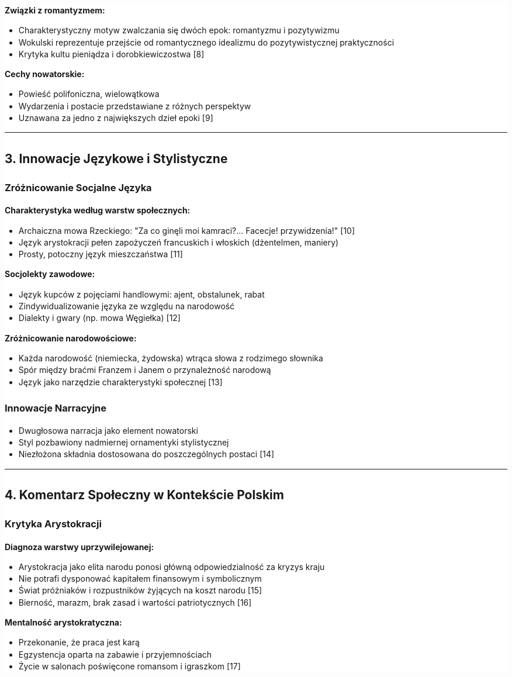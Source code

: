 **Związki z romantyzmem:**
- Charakterystyczny motyw zwalczania się dwóch epok: romantyzmu i pozytywizmu
- Wokulski reprezentuje przejście od romantycznego idealizmu do pozytywistycznej praktyczności
- Krytyka kultu pieniądza i dorobkiewiczostwa [8]

**Cechy nowatorskie:**
- Powieść polifoniczna, wielowątkowa
- Wydarzenia i postacie przedstawiane z różnych perspektyw
- Uznawana za jedno z największych dzieł epoki [9]

---

## 3. Innowacje Językowe i Stylistyczne

### Zróżnicowanie Socjalne Języka

**Charakterystyka według warstw społecznych:**
- Archaiczna mowa Rzeckiego: "Za co ginęli moi kamraci?... Facecje! przywidzenia!" [10]
- Język arystokracji pełen zapożyczeń francuskich i włoskich (dżentelmen, maniery)
- Prosty, potoczny język mieszczaństwa [11]

**Socjolekty zawodowe:**
- Język kupców z pojęciami handlowymi: ajent, obstalunek, rabat
- Zindywidualizowanie języka ze względu na narodowość
- Dialekty i gwary (np. mowa Węgiełka) [12]

**Zróżnicowanie narodowościowe:**
- Każda narodowość (niemiecka, żydowska) wtrąca słowa z rodzimego słownika
- Spór między braćmi Franzem i Janem o przynależność narodową
- Język jako narzędzie charakterystyki społecznej [13]

### Innowacje Narracyjne

- Dwugłosowa narracja jako element nowatorski
- Styl pozbawiony nadmiernej ornamentyki stylistycznej
- Niezłożona składnia dostosowana do poszczególnych postaci [14]

---

## 4. Komentarz Społeczny w Kontekście Polskim

### Krytyka Arystokracji

**Diagnoza warstwy uprzywilejowanej:**
- Arystokracja jako elita narodu ponosi główną odpowiedzialność za kryzys kraju
- Nie potrafi dysponować kapitałem finansowym i symbolicznym
- Świat próżniaków i rozpustników żyjących na koszt narodu [15]
- Bierność, marazm, brak zasad i wartości patriotycznych [16]

**Mentalność arystokratyczna:**
- Przekonanie, że praca jest karą
- Egzystencja oparta na zabawie i przyjemnościach
- Życie w salonach poświęcone romansom i igraszkom [17]
